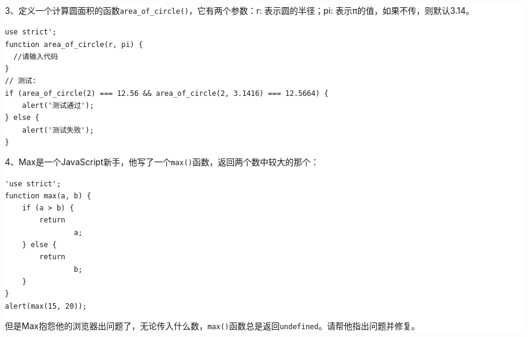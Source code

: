 3、定义一个计算圆面积的函数`area_of_circle()`，它有两个参数：r: 表示圆的半径；pi: 表示π的值，如果不传，则默认3.14。

```
use strict';
function area_of_circle(r, pi) {
  //请输入代码
}
// 测试:
if (area_of_circle(2) === 12.56 && area_of_circle(2, 3.1416) === 12.5664) {
    alert('测试通过');
} else {
    alert('测试失败');
}
```

4、Max是一个JavaScript新手，他写了一个`max()`函数，返回两个数中较大的那个：

```
'use strict';
function max(a, b) {
    if (a > b) {
        return
                a;
    } else {
        return
                b;
    }
}
alert(max(15, 20));
```

但是Max抱怨他的浏览器出问题了，无论传入什么数，`max()`函数总是返回`undefined`。请帮他指出问题并修复。